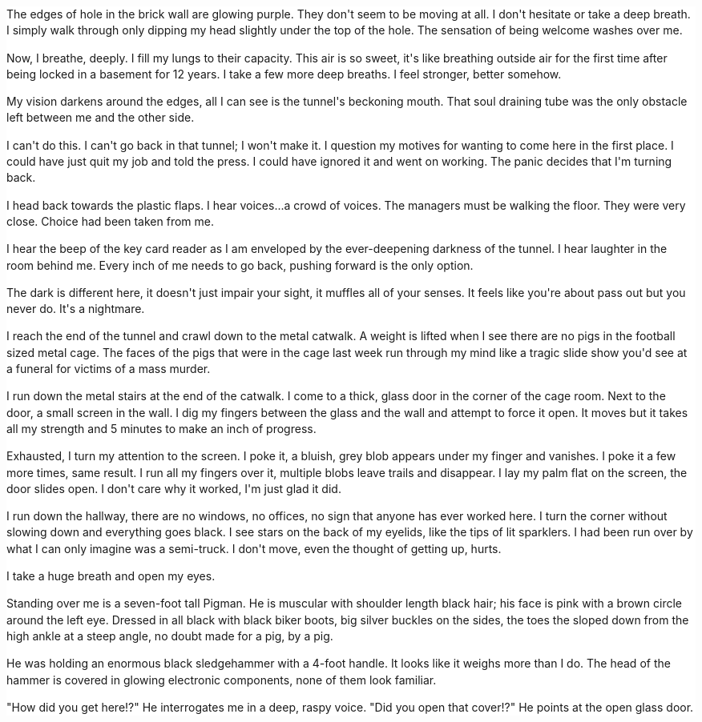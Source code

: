 The edges of hole in the brick wall are glowing purple. They don't seem to be moving at all. I don't hesitate or take a deep breath. I simply walk through only dipping my head slightly under the top of the hole. The sensation of being welcome washes over me.

Now, I breathe, deeply. I fill my lungs to their capacity. This air is so sweet, it's like breathing outside air for the first time after being locked in a basement for 12 years. I take a few more deep breaths. I feel stronger, better somehow.

My vision darkens around the edges, all I can see is the tunnel's beckoning mouth. That soul draining tube was the only obstacle left between me and the other side.

I can't do this. I can't go back in that tunnel; I won't make it. I question my motives for wanting to come here in the first place. I could have just quit my job and told the press. I could have ignored it and went on working. The panic decides that I'm turning back.

I head back towards the plastic flaps. I hear voices...a crowd of voices. The managers must be walking the floor. They were very close. Choice had been taken from me. 

I hear the beep of the key card reader as I am enveloped by the ever-deepening darkness of the tunnel. I hear laughter in the room behind me. Every inch of me needs to go back, pushing forward is the only option. 

The dark is different here, it doesn't just impair your sight, it muffles all of your senses. It feels like you're about pass out but you never do. It's a nightmare.

I reach the end of the tunnel and crawl down to the metal catwalk. A weight is lifted when I see there are no pigs in the football sized metal cage. The faces of the pigs that were in the cage last week run through my mind like a tragic slide show you'd see at a funeral for victims of a mass murder.

I run down the metal stairs at the end of the catwalk. I come to a thick, glass door in the corner of the cage room. Next to the door, a small screen in the wall. I dig my fingers between the glass and the wall and attempt to force it open. It moves but it takes all my strength and 5 minutes to make an inch of progress. 

Exhausted, I turn my attention to the screen. I poke it, a bluish, grey blob appears under my finger and vanishes. I poke it a few more times, same result. I run all my fingers over it, multiple blobs leave trails and disappear. I lay my palm flat on the screen, the door slides open. I don't care why it worked, I'm just glad it did.

I run down the hallway, there are no windows, no offices, no sign that anyone has ever worked here. I turn the corner without slowing down and everything goes black. I see stars on the back of my eyelids, like the tips of lit sparklers. I had been run over by what I can only imagine was a semi-truck. I don't move, even the thought of getting up, hurts.

I take a huge breath and open my eyes. 

Standing over me is a seven-foot tall Pigman. He is muscular with shoulder length black hair; his face is pink with a brown circle around the left eye. Dressed in all black with black biker boots, big silver buckles on the sides, the toes the sloped down from the high ankle at a steep angle, no doubt made for a pig, by a pig.

He was holding an enormous black sledgehammer with a 4-foot handle. It looks like it weighs more than I do. The head of the hammer is covered in glowing electronic components, none of them look familiar.

"How did you get here!?" He interrogates me in a deep, raspy voice. "Did you open that cover!?" He points at the open glass door.
